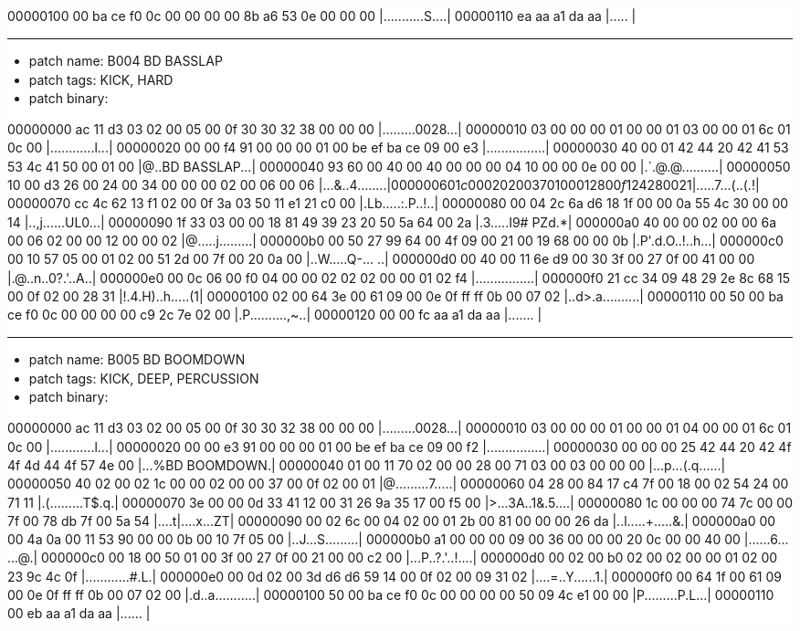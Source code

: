 00000100  00 ba ce f0 0c 00 00 00  00 8b a6 53 0e 00 00 00  |...........S....|
00000110  ea aa a1 da aa                                      |.....            |

--------------------------------------------------------------------------------

- patch name: B004 BD BASSLAP
- patch tags: KICK, HARD
- patch binary:

00000000  ac 11 d3 03 02 00 05 00  0f 30 30 32 38 00 00 00  |.........0028...|
00000010  03 00 00 00 01 00 00 01  03 00 00 01 6c 01 0c 00  |............l...|
00000020  00 00 f4 91 00 00 00 01  00 be ef ba ce 09 00 e3  |................|
00000030  40 00 01 42 44 20 42 41  53 53 4c 41 50 00 01 00  |@..BD BASSLAP...|
00000040  93 60 00 40 00 40 00 00  00 04 10 00 00 0e 00 00  |.`.@.@..........|
00000050  10 00 d3 26 00 24 00 34  00 00 00 02 00 06 00 06  |...&.$.4........|
00000060  1c 00 02 02 00 37 01 00  01 28 00 f1 24 28 00 21  |.....7...(..$(.!|
00000070  cc 4c 62 13 f1 02 00 0f  3a 03 50 11 e1 21 c0 00  |.Lb.....:.P..!..|
00000080  00 04 2c 6a d6 18 1f 00  00 0a 55 4c 30 00 00 14  |..,j......UL0...|
00000090  1f 33 03 00 00 18 81 49  39 23 20 50 5a 64 00 2a  |.3.....I9# PZd.*|
000000a0  40 00 00 02 00 00 6a 00  06 02 00 00 12 00 00 02  |@.....j.........|
000000b0  00 50 27 99 64 00 4f 09  00 21 00 19 68 00 00 0b  |.P'.d.O..!..h...|
000000c0  00 10 57 05 00 01 02 00  51 2d 00 7f 00 20 0a 00  |..W.....Q-... ..|
000000d0  00 40 00 11 6e d9 00 30  3f 00 27 0f 00 41 00 00  |.@..n..0?.'..A..|
000000e0  00 0c 06 00 f0 04 00 00  02 02 02 00 00 01 02 f4  |................|
000000f0  21 cc 34 09 48 29 2e 8c  68 15 00 0f 02 00 28 31  |!.4.H)..h.....(1|
00000100  02 00 64 3e 00 61 09 00  0e 0f ff ff 0b 00 07 02  |..d>.a..........|
00000110  00 50 00 ba ce f0 0c 00  00 00 00 c9 2c 7e 02 00  |.P..........,~..|
00000120  00 00 fc aa a1 da aa                                |.......          |

--------------------------------------------------------------------------------

- patch name: B005 BD BOOMDOWN
- patch tags: KICK, DEEP, PERCUSSION
- patch binary:

00000000  ac 11 d3 03 02 00 05 00  0f 30 30 32 38 00 00 00  |.........0028...|
00000010  03 00 00 00 01 00 00 01  04 00 00 01 6c 01 0c 00  |............l...|
00000020  00 00 e3 91 00 00 00 01  00 be ef ba ce 09 00 f2  |................|
00000030  00 00 00 25 42 44 20 42  4f 4f 4d 44 4f 57 4e 00  |...%BD BOOMDOWN.|
00000040  01 00 11 70 02 00 00 28  00 71 03 00 03 00 00 00  |...p...(.q......|
00000050  40 02 00 02 1c 00 00 02  00 00 37 00 0f 02 00 01  |@.........7.....|
00000060  04 28 00 84 17 c4 7f 00  18 00 02 54 24 00 71 11  |.(.........T$.q.|
00000070  3e 00 00 0d 33 41 12 00  31 26 9a 35 17 00 f5 00  |>...3A..1&.5....|
00000080  1c 00 00 00 74 7c 00 00  7f 00 78 db 7f 00 5a 54  |....t|....x...ZT|
00000090  00 02 6c 00 04 02 00 01  2b 00 81 00 00 00 26 da  |..l.....+.....&.|
000000a0  00 00 4a 0a 00 11 53 90  00 00 0b 00 10 7f 05 00  |..J...S.........|
000000b0  a1 00 00 00 09 00 36 00  00 00 20 0c 00 00 40 00  |......6... ...@.|
000000c0  00 18 00 50 01 00 3f 00  27 0f 00 21 00 00 c2 00  |...P..?.'..!....|
000000d0  00 02 00 b0 02 00 02 00  00 01 02 00 23 9c 4c 0f  |............#.L.|
000000e0  00 0d 02 00 3d d6 d6 59  14 00 0f 02 00 09 31 02  |....=..Y......1.|
000000f0  00 64 1f 00 61 09 00 0e  0f ff ff 0b 00 07 02 00  |.d..a...........|
00000100  50 00 ba ce f0 0c 00 00  00 00 50 09 4c e1 00 00  |P.........P.L...|
00000110  00 eb aa a1 da aa                                   |......           |
